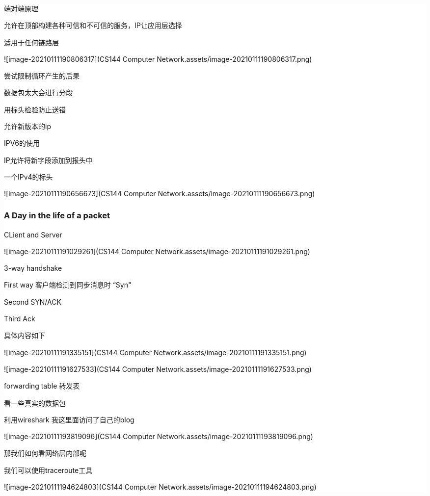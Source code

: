 端对端原理

允许在顶部构建各种可信和不可信的服务，IP让应用层选择

适用于任何链路层

![image-20210111190806317](CS144 Computer Network.assets/image-20210111190806317.png)

尝试限制循环产生的后果

数据包太大会进行分段

用标头检验防止送错

允许新版本的ip 

IPV6的使用

IP允许将新字段添加到报头中

一个IPv4的标头

![image-20210111190656673](CS144 Computer Network.assets/image-20210111190656673.png)

### A  Day in the life of a packet

CLient and Server

![image-20210111191029261](CS144 Computer Network.assets/image-20210111191029261.png)

3-way handshake

First way 客户端检测到同步消息时 “Syn"

Second  SYN/ACK

Third Ack

具体内容如下

![image-20210111191335151](CS144 Computer Network.assets/image-20210111191335151.png)

![image-20210111191627533](CS144 Computer Network.assets/image-20210111191627533.png)



forwarding table 转发表

看一些真实的数据包

利用wireshark 我这里面访问了自己的blog

![image-20210111193819096](CS144 Computer Network.assets/image-20210111193819096.png)

那我们如何看网络层内部呢

我们可以使用traceroute工具

![image-20210111194624803](CS144 Computer Network.assets/image-20210111194624803.png)
